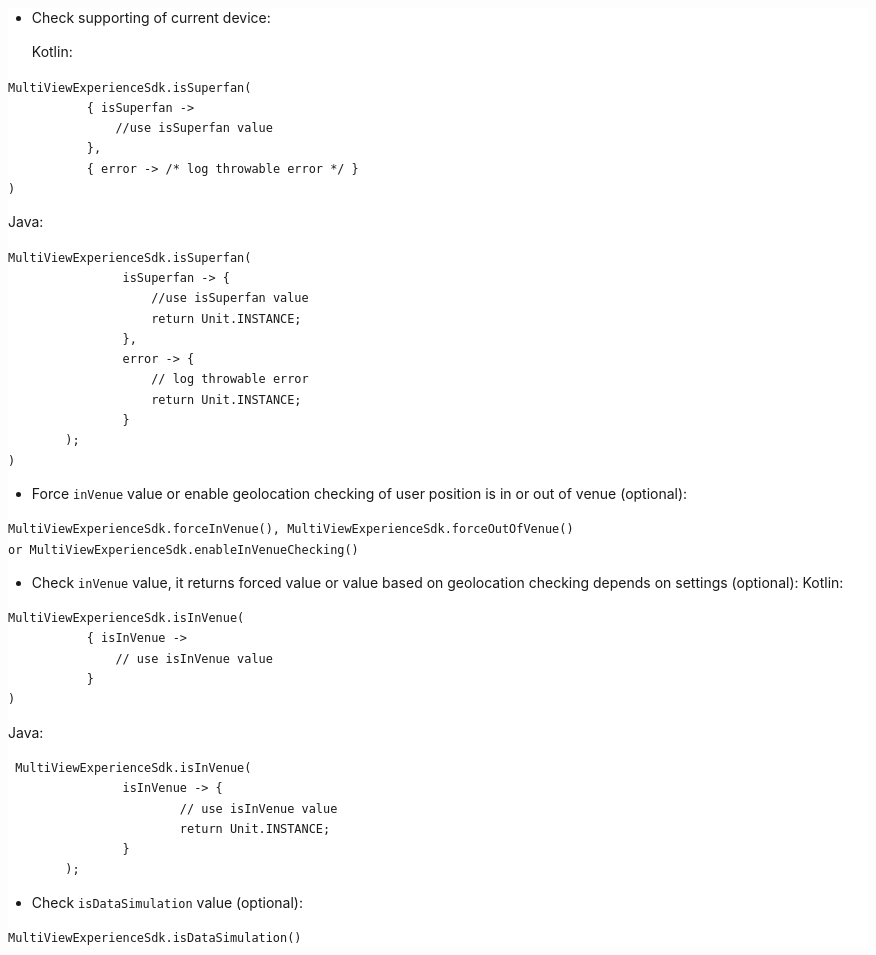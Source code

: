 * Check supporting of current device:

  Kotlin:
```
MultiViewExperienceSdk.isSuperfan(
           { isSuperfan ->
               //use isSuperfan value
           },
           { error -> /* log throwable error */ }
)
```

  Java:
```
MultiViewExperienceSdk.isSuperfan(
                isSuperfan -> {
                    //use isSuperfan value
                    return Unit.INSTANCE;
                },
                error -> {
                    // log throwable error
                    return Unit.INSTANCE;
                }
        );
)
```

* Force `inVenue` value or enable geolocation checking of user position is in or out of venue (optional):
```
MultiViewExperienceSdk.forceInVenue(), MultiViewExperienceSdk.forceOutOfVenue()
or MultiViewExperienceSdk.enableInVenueChecking()
```

* Check `inVenue` value, it returns forced value or value based on geolocation checking depends on settings (optional):
  Kotlin:
```
MultiViewExperienceSdk.isInVenue(
           { isInVenue ->
               // use isInVenue value
           }
)
```
Java:
```
 MultiViewExperienceSdk.isInVenue(
                isInVenue -> {
                        // use isInVenue value
                        return Unit.INSTANCE;
                }
        );
```

* Check `isDataSimulation` value (optional):
```
MultiViewExperienceSdk.isDataSimulation()
```
